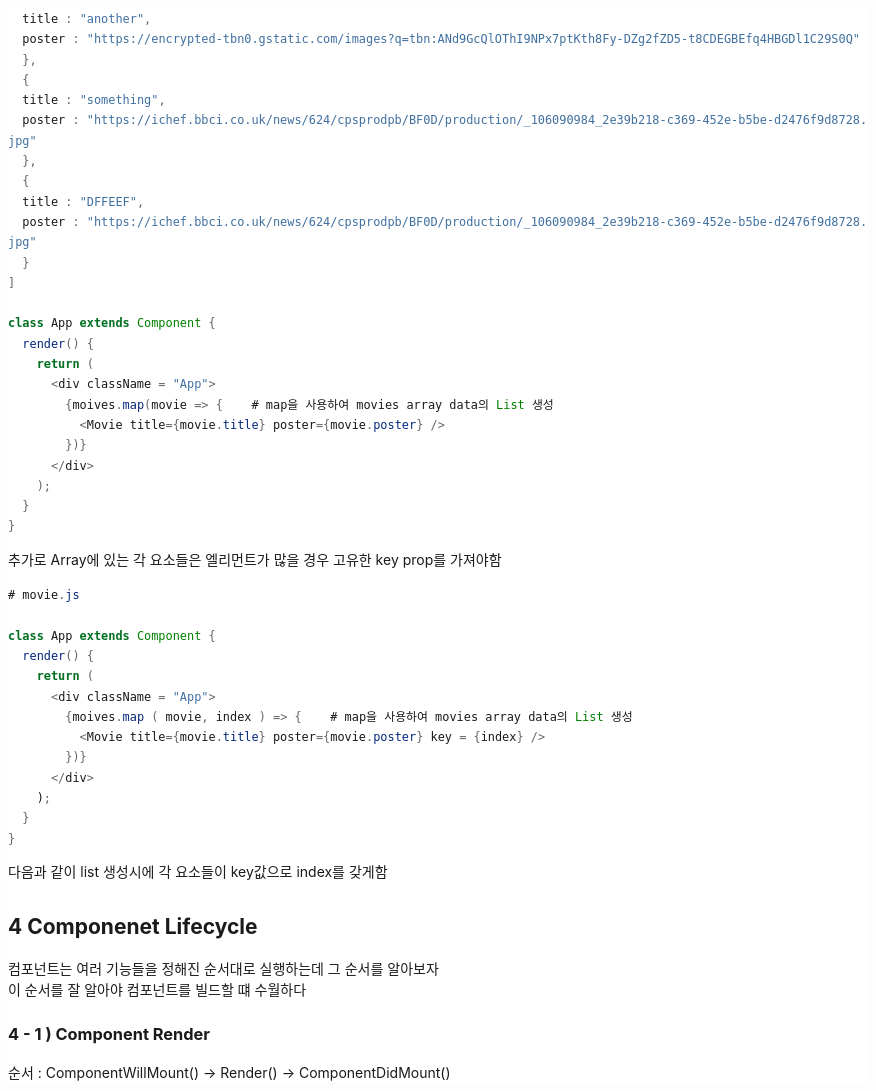 ```java
  title : "another",
  poster : "https://encrypted-tbn0.gstatic.com/images?q=tbn:ANd9GcQlOThI9NPx7ptKth8Fy-DZg2fZD5-t8CDEGBEfq4HBGDl1C29S0Q"
  },
  {
  title : "something",
  poster : "https://ichef.bbci.co.uk/news/624/cpsprodpb/BF0D/production/_106090984_2e39b218-c369-452e-b5be-d2476f9d8728.jpg"
  },
  {
  title : "DFFEEF",
  poster : "https://ichef.bbci.co.uk/news/624/cpsprodpb/BF0D/production/_106090984_2e39b218-c369-452e-b5be-d2476f9d8728.jpg"
  }
]

class App extends Component {
  render() {
    return (
      <div className = "App">
        {moives.map(movie => {    # map을 사용하여 movies array data의 List 생성
          <Movie title={movie.title} poster={movie.poster} />
        })}
      </div>
    );
  }
}
```
추가로 Array에 있는 각 요소들은 엘리먼트가 많을 경우 고유한 key prop를 가져야함 
```java
# movie.js

class App extends Component {
  render() {
    return (
      <div className = "App">
        {moives.map ( movie, index ) => {    # map을 사용하여 movies array data의 List 생성
          <Movie title={movie.title} poster={movie.poster} key = {index} />
        })}
      </div>
    );
  }
}
```
다음과 같이 list 생성시에 각 요소들이 key값으로 index를 갖게함

## 4 Componenet Lifecycle
컴포넌트는 여러 기능들을 정해진 순서대로 실행하는데 그 순서를 알아보자<br/>
이 순서를 잘 알아야 컴포넌트를 빌드할 떄 수월하다

### 4 - 1 ) Component Render
순서 : ComponentWillMount() -> Render() -> ComponentDidMount()
